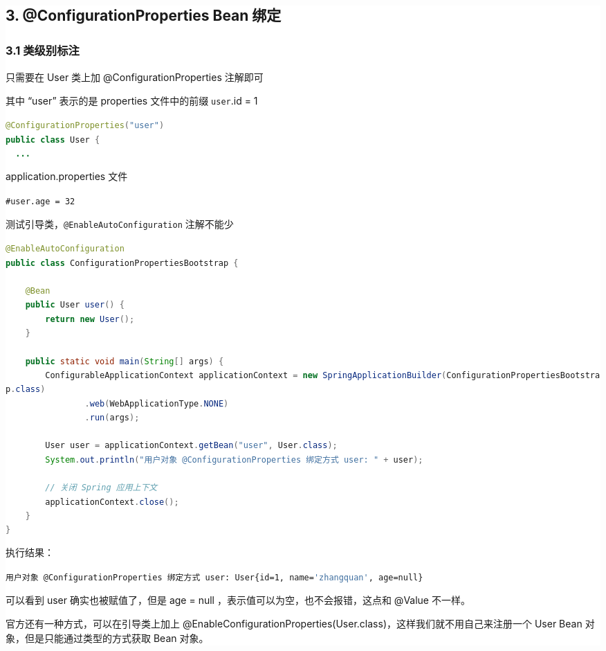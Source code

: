 ## 3. @ConfigurationProperties Bean 绑定

### 3.1 类级别标注

只需要在 User 类上加 @ConfigurationProperties 注解即可

其中 “user” 表示的是 properties 文件中的前缀 `user`.id = 1
```java
@ConfigurationProperties("user")
public class User {
  ...
```

application.properties 文件

```properties
#user.age = 32
```

测试引导类，`@EnableAutoConfiguration` 注解不能少

```java
@EnableAutoConfiguration
public class ConfigurationPropertiesBootstrap {

	@Bean
	public User user() {
		return new User();
	}

	public static void main(String[] args) {
		ConfigurableApplicationContext applicationContext = new SpringApplicationBuilder(ConfigurationPropertiesBootstrap.class)
				.web(WebApplicationType.NONE)
				.run(args);

		User user = applicationContext.getBean("user", User.class);
		System.out.println("用户对象 @ConfigurationProperties 绑定方式 user: " + user);

		// 关闭 Spring 应用上下文
		applicationContext.close();
	}
}
```

执行结果：

```bash
用户对象 @ConfigurationProperties 绑定方式 user: User{id=1, name='zhangquan', age=null}
```

可以看到 user 确实也被赋值了，但是 age = null ，表示值可以为空，也不会报错，这点和 @Value 不一样。

官方还有一种方式，可以在引导类上加上 @EnableConfigurationProperties(User.class)，这样我们就不用自己来注册一个 User Bean 对象，但是只能通过类型的方式获取 Bean 对象。
